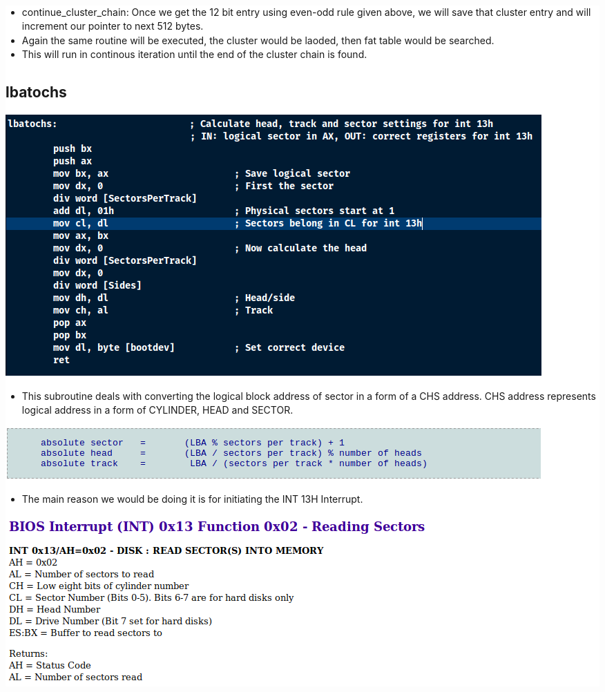 * continue_cluster_chain: Once we get the 12 bit entry using even-odd rule given above, we will save that cluster entry and will increment our pointer to next 512 bytes.
* Again the same routine will be executed, the cluster would be laoded, then fat table would be searched.
* This will run in continous iteration until the end of the cluster chain is found.

## lbatochs
<img src="images/code13.png">

* This subroutine deals with converting the logical block address of sector in a form of a CHS address. CHS address represents logical address in a form of CYLINDER, HEAD and SECTOR.
<img src="images/lbatochs.png">

* The main reason we would be doing it is for initiating the INT 13H Interrupt.
<img src="images/13h.png">
